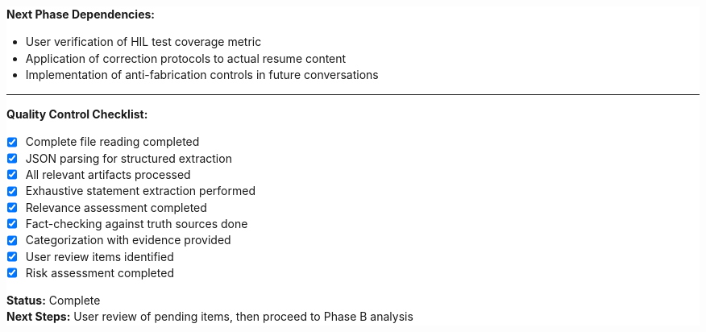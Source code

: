 **Next Phase Dependencies:** 
- User verification of HIL test coverage metric
- Application of correction protocols to actual resume content
- Implementation of anti-fabrication controls in future conversations

---

**Quality Control Checklist:**
- [x] Complete file reading completed
- [x] JSON parsing for structured extraction
- [x] All relevant artifacts processed
- [x] Exhaustive statement extraction performed
- [x] Relevance assessment completed
- [x] Fact-checking against truth sources done
- [x] Categorization with evidence provided
- [x] User review items identified
- [x] Risk assessment completed

**Status:** Complete  
**Next Steps:** User review of pending items, then proceed to Phase B analysis